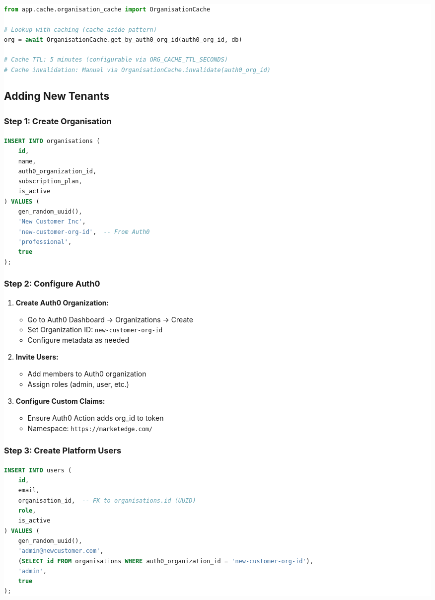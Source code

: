 ```python
from app.cache.organisation_cache import OrganisationCache

# Lookup with caching (cache-aside pattern)
org = await OrganisationCache.get_by_auth0_org_id(auth0_org_id, db)

# Cache TTL: 5 minutes (configurable via ORG_CACHE_TTL_SECONDS)
# Cache invalidation: Manual via OrganisationCache.invalidate(auth0_org_id)
```

## Adding New Tenants

### Step 1: Create Organisation

```sql
INSERT INTO organisations (
    id,
    name,
    auth0_organization_id,
    subscription_plan,
    is_active
) VALUES (
    gen_random_uuid(),
    'New Customer Inc',
    'new-customer-org-id',  -- From Auth0
    'professional',
    true
);
```

### Step 2: Configure Auth0

1. **Create Auth0 Organization:**
   - Go to Auth0 Dashboard → Organizations → Create
   - Set Organization ID: `new-customer-org-id`
   - Configure metadata as needed

2. **Invite Users:**
   - Add members to Auth0 organization
   - Assign roles (admin, user, etc.)

3. **Configure Custom Claims:**
   - Ensure Auth0 Action adds org_id to token
   - Namespace: `https://marketedge.com/`

### Step 3: Create Platform Users

```sql
INSERT INTO users (
    id,
    email,
    organisation_id,  -- FK to organisations.id (UUID)
    role,
    is_active
) VALUES (
    gen_random_uuid(),
    'admin@newcustomer.com',
    (SELECT id FROM organisations WHERE auth0_organization_id = 'new-customer-org-id'),
    'admin',
    true
);
```
